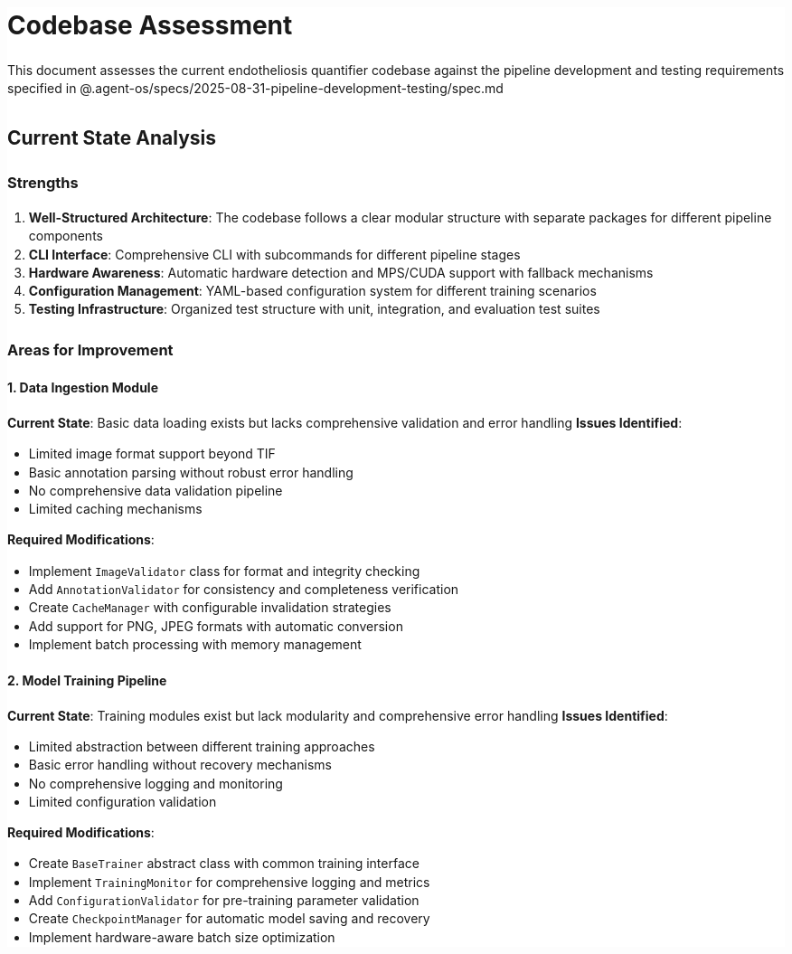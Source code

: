 # Codebase Assessment

This document assesses the current endotheliosis quantifier codebase against the pipeline development and testing requirements specified in @.agent-os/specs/2025-08-31-pipeline-development-testing/spec.md

## Current State Analysis

### Strengths
1. **Well-Structured Architecture**: The codebase follows a clear modular structure with separate packages for different pipeline components
2. **CLI Interface**: Comprehensive CLI with subcommands for different pipeline stages
3. **Hardware Awareness**: Automatic hardware detection and MPS/CUDA support with fallback mechanisms
4. **Configuration Management**: YAML-based configuration system for different training scenarios
5. **Testing Infrastructure**: Organized test structure with unit, integration, and evaluation test suites

### Areas for Improvement

#### 1. Data Ingestion Module
**Current State**: Basic data loading exists but lacks comprehensive validation and error handling
**Issues Identified**:
- Limited image format support beyond TIF
- Basic annotation parsing without robust error handling
- No comprehensive data validation pipeline
- Limited caching mechanisms

**Required Modifications**:
- Implement `ImageValidator` class for format and integrity checking
- Add `AnnotationValidator` for consistency and completeness verification
- Create `CacheManager` with configurable invalidation strategies
- Add support for PNG, JPEG formats with automatic conversion
- Implement batch processing with memory management

#### 2. Model Training Pipeline
**Current State**: Training modules exist but lack modularity and comprehensive error handling
**Issues Identified**:
- Limited abstraction between different training approaches
- Basic error handling without recovery mechanisms
- No comprehensive logging and monitoring
- Limited configuration validation

**Required Modifications**:
- Create `BaseTrainer` abstract class with common training interface
- Implement `TrainingMonitor` for comprehensive logging and metrics
- Add `ConfigurationValidator` for pre-training parameter validation
- Create `CheckpointManager` for automatic model saving and recovery
- Implement hardware-aware batch size optimization
